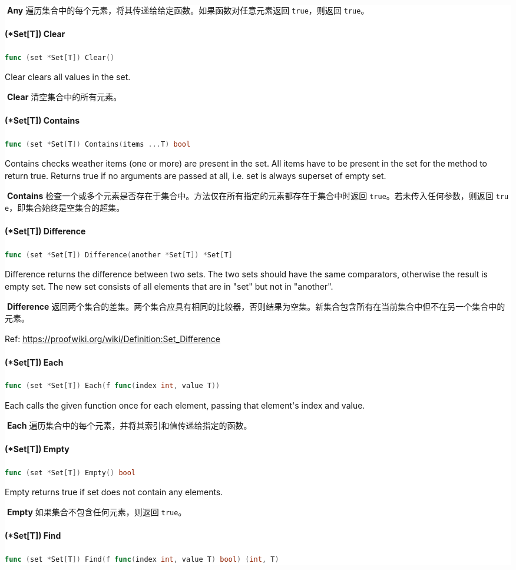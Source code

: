 ​	**Any** 遍历集合中的每个元素，将其传递给给定函数。如果函数对任意元素返回 `true`，则返回 `true`。

#### (*Set[T]) Clear 

``` go
func (set *Set[T]) Clear()
```

Clear clears all values in the set.

​	**Clear** 清空集合中的所有元素。

#### (*Set[T]) Contains 

``` go
func (set *Set[T]) Contains(items ...T) bool
```

Contains checks weather items (one or more) are present in the set. All items have to be present in the set for the method to return true. Returns true if no arguments are passed at all, i.e. set is always superset of empty set.

​	**Contains** 检查一个或多个元素是否存在于集合中。方法仅在所有指定的元素都存在于集合中时返回 `true`。若未传入任何参数，则返回 `true`，即集合始终是空集合的超集。

#### (*Set[T]) Difference 

``` go
func (set *Set[T]) Difference(another *Set[T]) *Set[T]
```

Difference returns the difference between two sets. The two sets should have the same comparators, otherwise the result is empty set. The new set consists of all elements that are in "set" but not in "another". 

​	**Difference** 返回两个集合的差集。两个集合应具有相同的比较器，否则结果为空集。新集合包含所有在当前集合中但不在另一个集合中的元素。

Ref: https://proofwiki.org/wiki/Definition:Set_Difference

#### (*Set[T]) Each 

``` go
func (set *Set[T]) Each(f func(index int, value T))
```

Each calls the given function once for each element, passing that element's index and value.

​	**Each** 遍历集合中的每个元素，并将其索引和值传递给指定的函数。

#### (*Set[T]) Empty 

``` go
func (set *Set[T]) Empty() bool
```

Empty returns true if set does not contain any elements.

​	**Empty** 如果集合不包含任何元素，则返回 `true`。

#### (*Set[T]) Find 

``` go
func (set *Set[T]) Find(f func(index int, value T) bool) (int, T)
```

